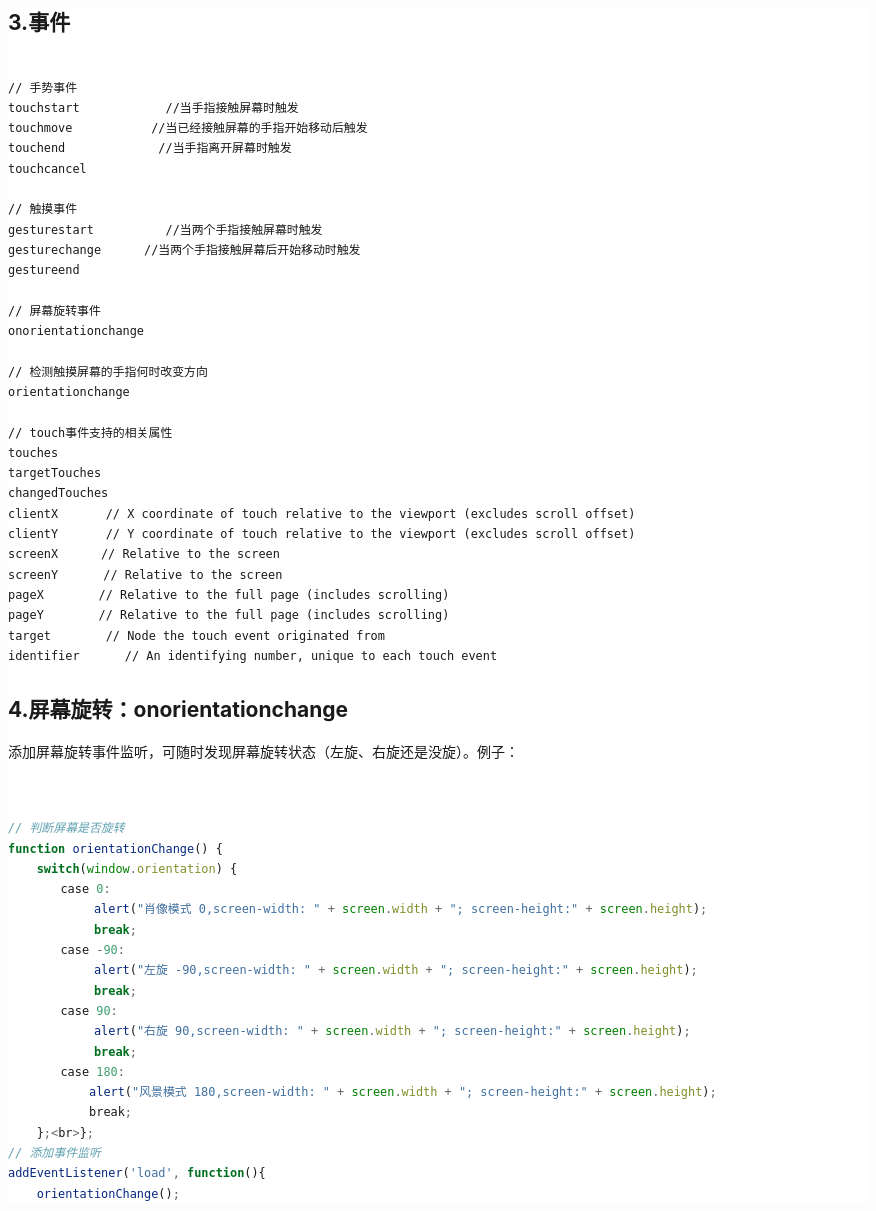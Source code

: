 ```html
```

## 3.事件

```

// 手势事件
touchstart            //当手指接触屏幕时触发
touchmove           //当已经接触屏幕的手指开始移动后触发
touchend             //当手指离开屏幕时触发
touchcancel
 
// 触摸事件
gesturestart          //当两个手指接触屏幕时触发
gesturechange      //当两个手指接触屏幕后开始移动时触发
gestureend
 
// 屏幕旋转事件   
onorientationchange     
 
// 检测触摸屏幕的手指何时改变方向       
orientationchange       
 
// touch事件支持的相关属性
touches         
targetTouches       
changedTouches              
clientX　　　　// X coordinate of touch relative to the viewport (excludes scroll offset)       
clientY　　　　// Y coordinate of touch relative to the viewport (excludes scroll offset)       
screenX　　　 // Relative to the screen        
screenY 　　  // Relative to the screen       
pageX　　 　　// Relative to the full page (includes scrolling)     
pageY　　　　 // Relative to the full page (includes scrolling)     
target　　　　 // Node the touch event originated from      
identifier　　   // An identifying number, unique to each touch event

```

## 4.屏幕旋转：onorientationchange

添加屏幕旋转事件监听，可随时发现屏幕旋转状态（左旋、右旋还是没旋）。例子：

```js


// 判断屏幕是否旋转
function orientationChange() { 
    switch(window.orientation) { 
    　　case 0:  
            alert("肖像模式 0,screen-width: " + screen.width + "; screen-height:" + screen.height); 
            break; 
    　　case -90:  
            alert("左旋 -90,screen-width: " + screen.width + "; screen-height:" + screen.height); 
            break; 
    　　case 90:    
            alert("右旋 90,screen-width: " + screen.width + "; screen-height:" + screen.height); 
            break; 
    　　case 180:    
        　　alert("风景模式 180,screen-width: " + screen.width + "; screen-height:" + screen.height); 
        　　break; 
    };<br>};
// 添加事件监听 
addEventListener('load', function(){ 
    orientationChange(); 
```